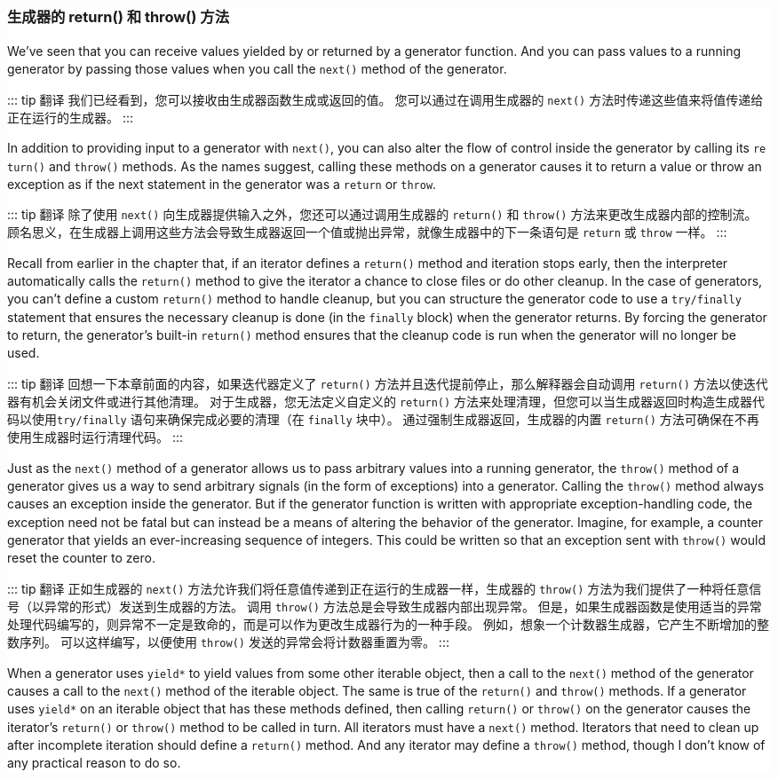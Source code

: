 ### 生成器的 return() 和 throw() 方法

We’ve seen that you can receive values yielded by or returned by a generator function. And you can pass values to a running generator by passing those values when you call the `next()` method of the generator.

::: tip 翻译
我们已经看到，您可以接收由生成器函数生成或返回的值。 您可以通过在调用生成器的 `next()` 方法时传递这些值来将值传递给正在运行的生成器。
:::

In addition to providing input to a generator with `next()`, you can also alter the flow of control inside the generator by calling its `return()` and `throw()` methods. As the names suggest, calling these methods on a generator causes it to return a value or throw an exception as if the next statement in the generator was a `return` or `throw`.

::: tip 翻译
除了使用 `next()` 向生成器提供输入之外，您还可以通过调用生成器的 `return()` 和 `throw()` 方法来更改生成器内部的控制流。 顾名思义，在生成器上调用这些方法会导致生成器返回一个值或抛出异常，就像生成器中的下一条语句是 `return` 或 `throw` 一样。
:::

Recall from earlier in the chapter that, if an iterator defines a `return()` method and iteration stops early, then the interpreter automatically calls the `return()` method to give the iterator a chance to close files or do other cleanup. In the case of generators, you can’t define a custom `return()` method to handle cleanup, but you can structure the generator code to use a `try/finally` statement that ensures the necessary cleanup is done (in the `finally` block) when the generator returns. By forcing the generator to return, the generator’s built-in `return()` method ensures that the cleanup code is run when the generator will no longer be used.

::: tip 翻译
回想一下本章前面的内容，如果迭代器定义了 `return()` 方法并且迭代提前停止，那么解释器会自动调用 `return()` 方法以使迭代器有机会关闭文件或进行其他清理。 对于生成器，您无法定义自定义的 `return()` 方法来处理清理，但您可以当生成器返回时构造生成器代码以使用`try/finally` 语句来确保完成必要的清理（在 `finally` 块中）。 通过强制生成器返回，生成器的内置 `return()` 方法可确保在不再使用生成器时运行清理代码。
:::

Just as the `next()` method of a generator allows us to pass arbitrary values into a running generator, the `throw()` method of a generator gives us a way to send arbitrary signals (in the form of exceptions) into a generator. Calling the `throw()` method always causes an exception inside the generator. But if the generator function is written with appropriate exception-handling code, the exception need not be fatal but can instead be a means of altering the behavior of the generator. Imagine, for example, a counter generator that yields an ever-increasing sequence of integers. This could be written so that an exception sent with `throw()` would reset the counter to zero.

::: tip 翻译
正如生成器的 `next()` 方法允许我们将任意值传递到正在运行的生成器一样，生成器的 `throw()` 方法为我们提供了一种将任意信号（以异常的形式）发送到生成器的方法。 调用 `throw()` 方法总是会导致生成器内部出现异常。 但是，如果生成器函数是使用适当的异常处理代码编写的，则异常不一定是致命的，而是可以作为更改生成器行为的一种手段。 例如，想象一个计数器生成器，它产生不断增加的整数序列。 可以这样编写，以便使用 `throw()` 发送的异常会将计数器重置为零。
:::

When a generator uses `yield*` to yield values from some other iterable object, then a call to the `next()` method of the generator causes a call to the `next()` method of the iterable object. The same is true of the `return()` and `throw()` methods. If a generator uses `yield*` on an iterable object that has these methods defined, then calling `return()` or `throw()` on the generator causes the iterator’s `return()` or `throw()` method to be called in turn. All iterators must have a `next()` method. Iterators that need to clean up after incomplete iteration should define a `return()` method. And any iterator may define a `throw()` method, though I don’t know of any practical reason to do so.
